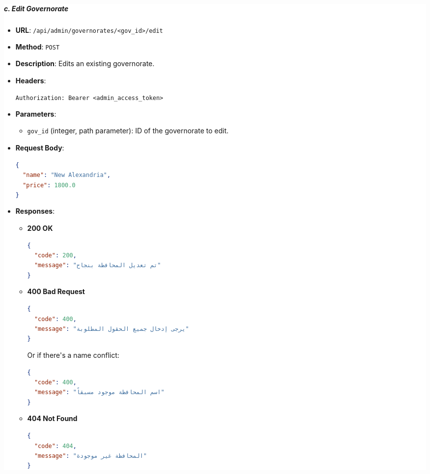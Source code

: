##### c. **Edit Governorate**

- **URL**: `/api/admin/governorates/<gov_id>/edit`
- **Method**: `POST`
- **Description**: Edits an existing governorate.

- **Headers**:

  ```
  Authorization: Bearer <admin_access_token>
  ```

- **Parameters**:

  - `gov_id` (integer, path parameter): ID of the governorate to edit.

- **Request Body**:

  ```json
  {
    "name": "New Alexandria",
    "price": 1800.0
  }
  ```

- **Responses**:

  - **200 OK**

    ```json
    {
      "code": 200,
      "message": "تم تعديل المحافظة بنجاح"
    }
    ```

  - **400 Bad Request**

    ```json
    {
      "code": 400,
      "message": "يرجى إدخال جميع الحقول المطلوبة"
    }
    ```

    Or if there's a name conflict:

    ```json
    {
      "code": 400,
      "message": "اسم المحافظة موجود مسبقاً"
    }
    ```

  - **404 Not Found**

    ```json
    {
      "code": 404,
      "message": "المحافظة غير موجودة"
    }
    ```
